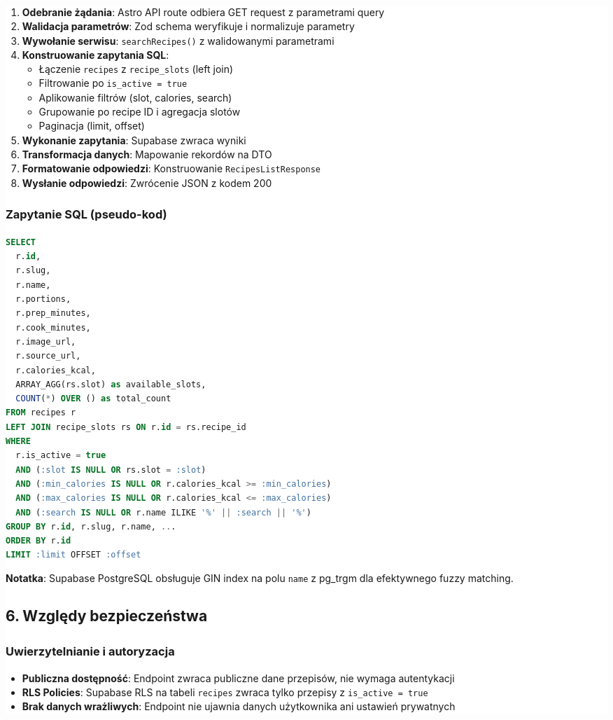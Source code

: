 1. **Odebranie żądania**: Astro API route odbiera GET request z parametrami query
2. **Walidacja parametrów**: Zod schema weryfikuje i normalizuje parametry
3. **Wywołanie serwisu**: `searchRecipes()` z walidowanymi parametrami
4. **Konstruowanie zapytania SQL**:
   - Łączenie `recipes` z `recipe_slots` (left join)
   - Filtrowanie po `is_active = true`
   - Aplikowanie filtrów (slot, calories, search)
   - Grupowanie po recipe ID i agregacja slotów
   - Paginacja (limit, offset)
5. **Wykonanie zapytania**: Supabase zwraca wyniki
6. **Transformacja danych**: Mapowanie rekordów na DTO
7. **Formatowanie odpowiedzi**: Konstruowanie `RecipesListResponse`
8. **Wysłanie odpowiedzi**: Zwrócenie JSON z kodem 200

### Zapytanie SQL (pseudo-kod)

```sql
SELECT
  r.id,
  r.slug,
  r.name,
  r.portions,
  r.prep_minutes,
  r.cook_minutes,
  r.image_url,
  r.source_url,
  r.calories_kcal,
  ARRAY_AGG(rs.slot) as available_slots,
  COUNT(*) OVER () as total_count
FROM recipes r
LEFT JOIN recipe_slots rs ON r.id = rs.recipe_id
WHERE
  r.is_active = true
  AND (:slot IS NULL OR rs.slot = :slot)
  AND (:min_calories IS NULL OR r.calories_kcal >= :min_calories)
  AND (:max_calories IS NULL OR r.calories_kcal <= :max_calories)
  AND (:search IS NULL OR r.name ILIKE '%' || :search || '%')
GROUP BY r.id, r.slug, r.name, ...
ORDER BY r.id
LIMIT :limit OFFSET :offset
```

**Notatka**: Supabase PostgreSQL obsługuje GIN index na polu `name` z pg_trgm dla efektywnego fuzzy matching.

## 6. Względy bezpieczeństwa

### Uwierzytelnianie i autoryzacja
- **Publiczna dostępność**: Endpoint zwraca publiczne dane przepisów, nie wymaga autentykacji
- **RLS Policies**: Supabase RLS na tabeli `recipes` zwraca tylko przepisy z `is_active = true`
- **Brak danych wrażliwych**: Endpoint nie ujawnia danych użytkownika ani ustawień prywatnych
